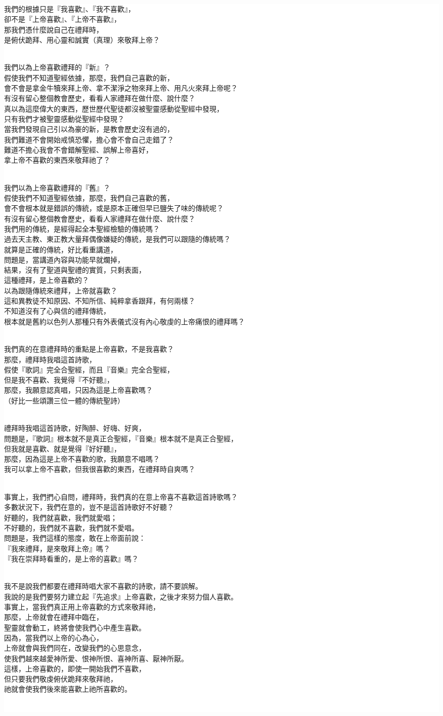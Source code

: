 我們的根據只是『我喜歡』、『我不喜歡』，<br/>
卻不是『上帝喜歡』、『上帝不喜歡』，<br/>
那我們憑什麼說自己在禮拜時，<br/>
是俯伏跪拜、用心靈和誠實（真理）來敬拜上帝？</p>
<p><br/>
我們以為上帝喜歡禮拜的『新』？<br/>
假使我們不知道聖經依據，那麼，我們自己喜歡的新，<br/>
會不會是拿金牛犢來拜上帝、拿不潔淨之物來拜上帝、用凡火來拜上帝呢？<br/>
有沒有留心整個教會歷史，看看人家禮拜在做什麼、說什麼？<br/>
真以為這麼偉大的東西，歷世歷代聖徒都沒被聖靈感動從聖經中發現，<br/>
只有我們才被聖靈感動從聖經中發現？<br/>
當我們發現自己引以為豪的新，是教會歷史沒有過的，<br/>
我們難道不會開始戒慎恐懼，擔心會不會自己走錯了？<br/>
難道不擔心我會不會錯解聖經、誤解上帝喜好，<br/>
拿上帝不喜歡的東西來敬拜祂了？</p>
<p><br/>
我們以為上帝喜歡禮拜的『舊』？<br/>
假使我們不知道聖經依據，那麼，我們自己喜歡的舊，<br/>
會不會根本就是錯誤的傳統，或是原本正確但早已鹽失了味的傳統呢？<br/>
有沒有留心整個教會歷史，看看人家禮拜在做什麼、說什麼？<br/>
我們用的傳統，是經得起全本聖經檢驗的傳統嗎？<br/>
過去天主教、東正教大量拜偶像嫌疑的傳統，是我們可以跟隨的傳統嗎？<br/>
就算是正確的傳統，好比看重講道，<br/>
問題是，當講道內容與功能早就爛掉，<br/>
結果，沒有了聖道與聖禮的實質，只剩表面，<br/>
這種禮拜，是上帝喜歡的？<br/>
以為跟隨傳統來禮拜，上帝就喜歡？<br/>
這和異教徒不知原因、不知所信、純粹拿香跟拜，有何兩樣？<br/>
不知道沒有了心與信的禮拜傳統，<br/>
根本就是舊約以色列人那種只有外表儀式沒有內心敬虔的上帝痛恨的禮拜嗎？</p>
<p><br/>
我們真的在意禮拜時的重點是上帝喜歡，不是我喜歡？<br/>
那麼，禮拜時我唱這首詩歌，<br/>
假使『歌詞』完全合聖經，而且『音樂』完全合聖經，<br/>
但是我不喜歡、我覺得『不好聽』，<br/>
那麼，我願意認真唱，只因為這是上帝喜歡嗎？<br/>
（好比一些頌讚三位一體的傳統聖詩）</p>
<p><br/>
禮拜時我唱這首詩歌，好陶醉、好嗨、好爽，<br/>
問題是，『歌詞』根本就不是真正合聖經，『音樂』根本就不是真正合聖經，<br/>
但我就是喜歡、就是覺得『好好聽』，<br/>
那麼，因為這是上帝不喜歡的歌，我願意不唱嗎？<br/>
我可以拿上帝不喜歡，但我很喜歡的東西，在禮拜時自爽嗎？</p>
<p><br/>
事實上，我們捫心自問，禮拜時，我們真的在意上帝喜不喜歡這首詩歌嗎？<br/>
多數狀況下，我們在意的，豈不是這首詩歌好不好聽？<br/>
好聽的，我們就喜歡，我們就愛唱；<br/>
不好聽的，我們就不喜歡，我們就不愛唱。<br/>
問題是，我們這樣的態度，敢在上帝面前說：<br/>
『我來禮拜，是來敬拜上帝』嗎？<br/>
『我在崇拜時看重的，是上帝的喜歡』嗎？</p>
<p><br/>
我不是說我們都要在禮拜時唱大家不喜歡的詩歌，請不要誤解。<br/>
我說的是我們要努力建立起『先追求』上帝喜歡，之後才來努力個人喜歡。<br/>
事實上，當我們真正用上帝喜歡的方式來敬拜祂，<br/>
那麼，上帝就會在禮拜中臨在，<br/>
聖靈就會動工，終將會使我們心中產生喜歡。<br/>
因為，當我們以上帝的心為心，<br/>
上帝就會與我們同在，改變我們的心思意念，<br/>
使我們越來越愛神所愛、恨神所恨、喜神所喜、厭神所厭。<br/>
這樣，上帝喜歡的，即使一開始我們不喜歡，<br/>
但只要我們敬虔俯伏跪拜來敬拜祂，<br/>
祂就會使我們後來能喜歡上祂所喜歡的。</p>
<p><br/>